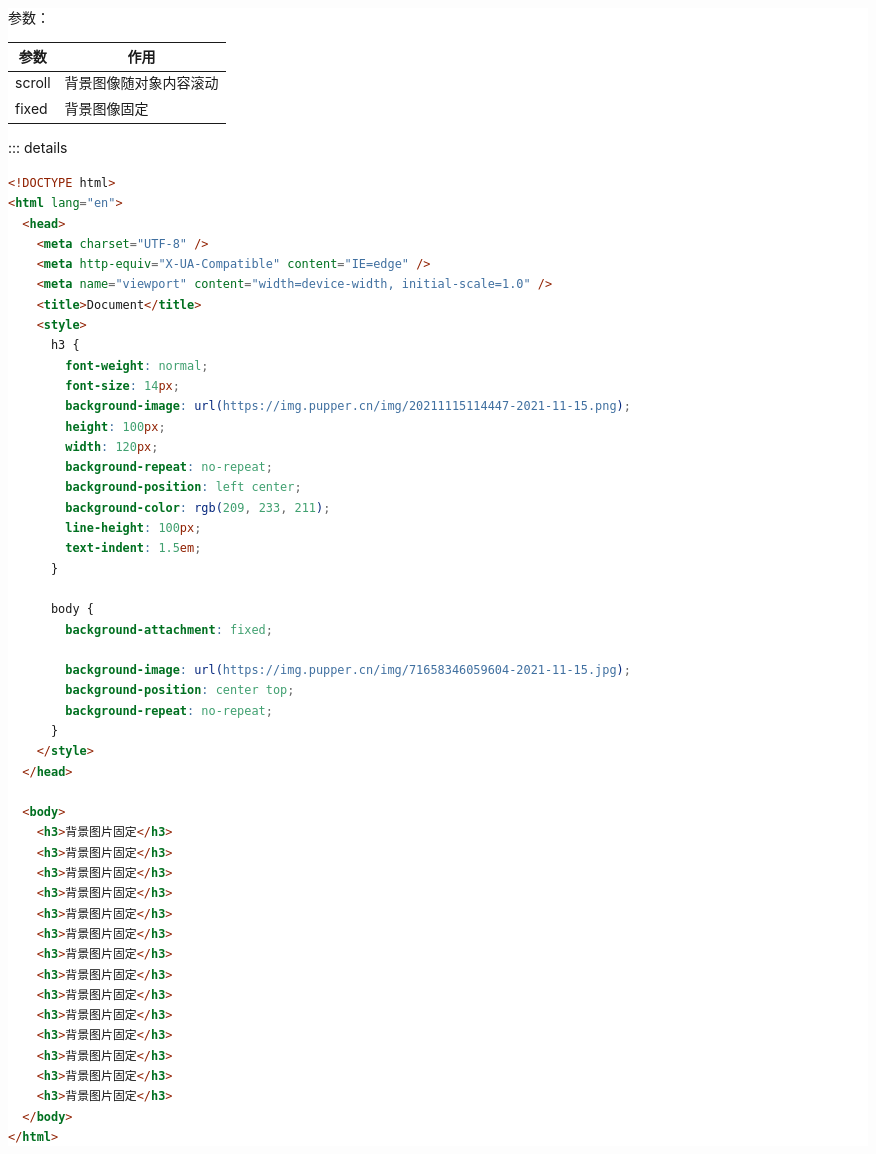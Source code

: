 参数：

| 参数   | 作用                   |
| ------ | ---------------------- |
| scroll | 背景图像随对象内容滚动 |
| fixed  | 背景图像固定           |

<iframe height="400" style="width: 100%;" scrolling="no" title="背景图片固定" src="https://animpen.com/embed/yEYWAC?tab=html,rlt" frameborder="no"  allowtransparency="true" allowfullscreen="true"></iframe>

::: details

```html
<!DOCTYPE html>
<html lang="en">
  <head>
    <meta charset="UTF-8" />
    <meta http-equiv="X-UA-Compatible" content="IE=edge" />
    <meta name="viewport" content="width=device-width, initial-scale=1.0" />
    <title>Document</title>
    <style>
      h3 {
        font-weight: normal;
        font-size: 14px;
        background-image: url(https://img.pupper.cn/img/20211115114447-2021-11-15.png);
        height: 100px;
        width: 120px;
        background-repeat: no-repeat;
        background-position: left center;
        background-color: rgb(209, 233, 211);
        line-height: 100px;
        text-indent: 1.5em;
      }

      body {
        background-attachment: fixed;

        background-image: url(https://img.pupper.cn/img/71658346059604-2021-11-15.jpg);
        background-position: center top;
        background-repeat: no-repeat;
      }
    </style>
  </head>

  <body>
    <h3>背景图片固定</h3>
    <h3>背景图片固定</h3>
    <h3>背景图片固定</h3>
    <h3>背景图片固定</h3>
    <h3>背景图片固定</h3>
    <h3>背景图片固定</h3>
    <h3>背景图片固定</h3>
    <h3>背景图片固定</h3>
    <h3>背景图片固定</h3>
    <h3>背景图片固定</h3>
    <h3>背景图片固定</h3>
    <h3>背景图片固定</h3>
    <h3>背景图片固定</h3>
    <h3>背景图片固定</h3>
  </body>
</html>
```
